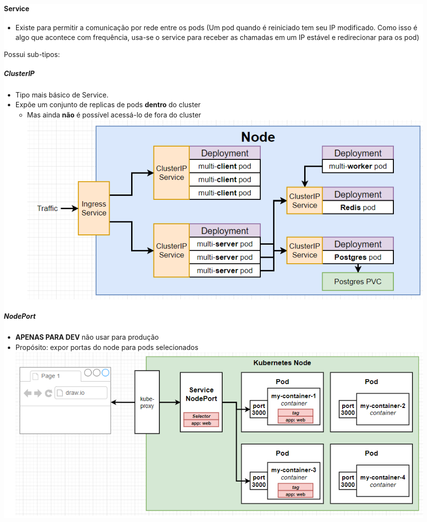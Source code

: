 #### Service
- Existe para permitir a comunicação por rede entre os pods
    (Um pod quando é reiniciado tem seu IP modificado. Como isso é algo que acontece com frequência, usa-se o service para receber as chamadas em um IP estável e redirecionar para os pod)

Possui sub-tipos:
##### ClusterIP
- Tipo mais básico de Service.
- Expõe um conjunto de replicas de pods **dentro** do cluster
    - Mas ainda **não** é possível acessá-lo de fora do cluster
    ![Pasted image 20210319102624.png](Media/Pasted%20image%2020210319102624.png)

##### NodePort
- **APENAS PARA DEV** não usar para produção
- Propósito: expor portas do node para pods selecionados
    ![Pasted image 20210319102209.png](Media/Pasted%20image%2020210319102209.png)
